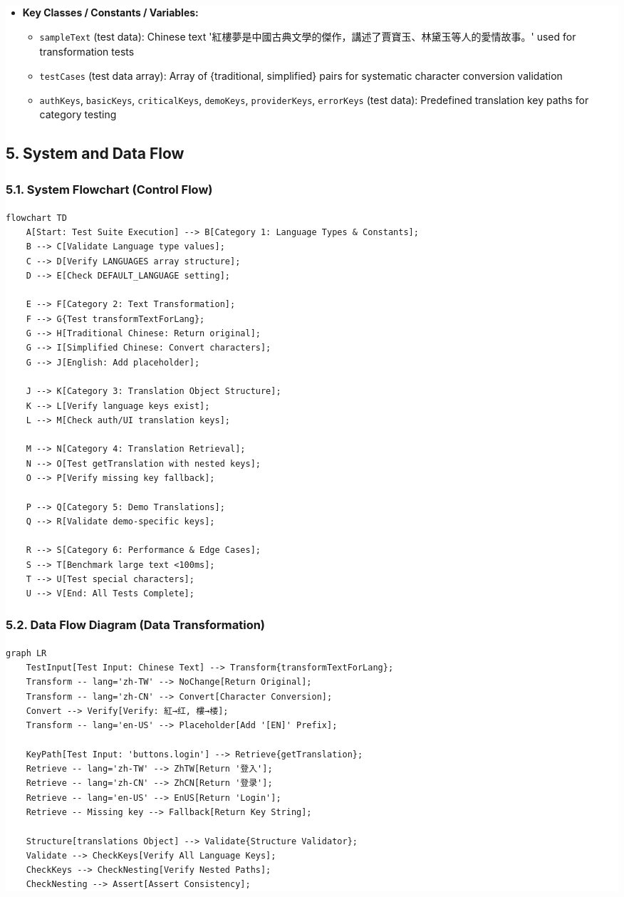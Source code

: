 * **Key Classes / Constants / Variables:**
    * `sampleText` (test data): Chinese text '紅樓夢是中國古典文學的傑作，講述了賈寶玉、林黛玉等人的愛情故事。' used for transformation tests

    * `testCases` (test data array): Array of {traditional, simplified} pairs for systematic character conversion validation

    * `authKeys`, `basicKeys`, `criticalKeys`, `demoKeys`, `providerKeys`, `errorKeys` (test data): Predefined translation key paths for category testing

## 5. System and Data Flow

### 5.1. System Flowchart (Control Flow)

```mermaid
flowchart TD
    A[Start: Test Suite Execution] --> B[Category 1: Language Types & Constants];
    B --> C[Validate Language type values];
    C --> D[Verify LANGUAGES array structure];
    D --> E[Check DEFAULT_LANGUAGE setting];

    E --> F[Category 2: Text Transformation];
    F --> G{Test transformTextForLang};
    G --> H[Traditional Chinese: Return original];
    G --> I[Simplified Chinese: Convert characters];
    G --> J[English: Add placeholder];

    J --> K[Category 3: Translation Object Structure];
    K --> L[Verify language keys exist];
    L --> M[Check auth/UI translation keys];

    M --> N[Category 4: Translation Retrieval];
    N --> O[Test getTranslation with nested keys];
    O --> P[Verify missing key fallback];

    P --> Q[Category 5: Demo Translations];
    Q --> R[Validate demo-specific keys];

    R --> S[Category 6: Performance & Edge Cases];
    S --> T[Benchmark large text <100ms];
    T --> U[Test special characters];
    U --> V[End: All Tests Complete];
```

### 5.2. Data Flow Diagram (Data Transformation)

```mermaid
graph LR
    TestInput[Test Input: Chinese Text] --> Transform{transformTextForLang};
    Transform -- lang='zh-TW' --> NoChange[Return Original];
    Transform -- lang='zh-CN' --> Convert[Character Conversion];
    Convert --> Verify[Verify: 紅→红, 樓→楼];
    Transform -- lang='en-US' --> Placeholder[Add '[EN]' Prefix];

    KeyPath[Test Input: 'buttons.login'] --> Retrieve{getTranslation};
    Retrieve -- lang='zh-TW' --> ZhTW[Return '登入'];
    Retrieve -- lang='zh-CN' --> ZhCN[Return '登录'];
    Retrieve -- lang='en-US' --> EnUS[Return 'Login'];
    Retrieve -- Missing key --> Fallback[Return Key String];

    Structure[translations Object] --> Validate{Structure Validator};
    Validate --> CheckKeys[Verify All Language Keys];
    CheckKeys --> CheckNesting[Verify Nested Paths];
    CheckNesting --> Assert[Assert Consistency];
```